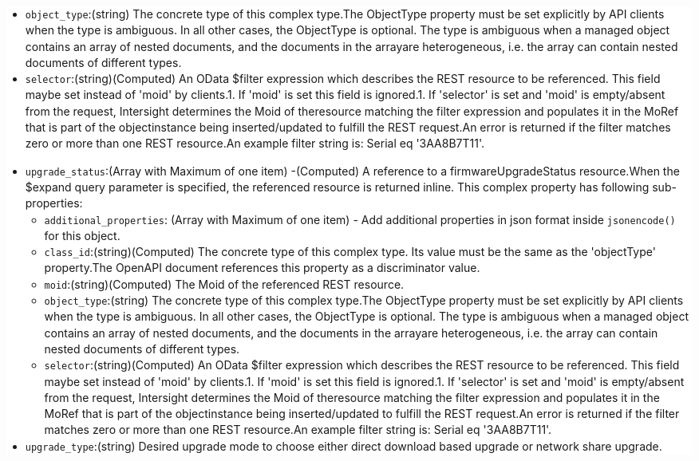   + `object_type`:(string) The concrete type of this complex type.The ObjectType property must be set explicitly by API clients when the type is ambiguous. In all other cases, the ObjectType is optional. The type is ambiguous when a managed object contains an array of nested documents, and the documents in the arrayare heterogeneous, i.e. the array can contain nested documents of different types. 
  + `selector`:(string)(Computed) An OData $filter expression which describes the REST resource to be referenced. This field maybe set instead of 'moid' by clients.1. If 'moid' is set this field is ignored.1. If 'selector' is set and 'moid' is empty/absent from the request, Intersight determines the Moid of theresource matching the filter expression and populates it in the MoRef that is part of the objectinstance being inserted/updated to fulfill the REST request.An error is returned if the filter matches zero or more than one REST resource.An example filter string is: Serial eq '3AA8B7T11'. 
* `upgrade_status`:(Array with Maximum of one item) -(Computed) A reference to a firmwareUpgradeStatus resource.When the $expand query parameter is specified, the referenced resource is returned inline. 
This complex property has following sub-properties:
  + `additional_properties`:
(Array with Maximum of one item) - Add additional properties in json format inside `jsonencode()` for this object.
  + `class_id`:(string)(Computed) The concrete type of this complex type. Its value must be the same as the 'objectType' property.The OpenAPI document references this property as a discriminator value. 
  + `moid`:(string)(Computed) The Moid of the referenced REST resource. 
  + `object_type`:(string) The concrete type of this complex type.The ObjectType property must be set explicitly by API clients when the type is ambiguous. In all other cases, the ObjectType is optional. The type is ambiguous when a managed object contains an array of nested documents, and the documents in the arrayare heterogeneous, i.e. the array can contain nested documents of different types. 
  + `selector`:(string)(Computed) An OData $filter expression which describes the REST resource to be referenced. This field maybe set instead of 'moid' by clients.1. If 'moid' is set this field is ignored.1. If 'selector' is set and 'moid' is empty/absent from the request, Intersight determines the Moid of theresource matching the filter expression and populates it in the MoRef that is part of the objectinstance being inserted/updated to fulfill the REST request.An error is returned if the filter matches zero or more than one REST resource.An example filter string is: Serial eq '3AA8B7T11'. 
* `upgrade_type`:(string) Desired upgrade mode to choose either direct download based upgrade or network share upgrade. 
